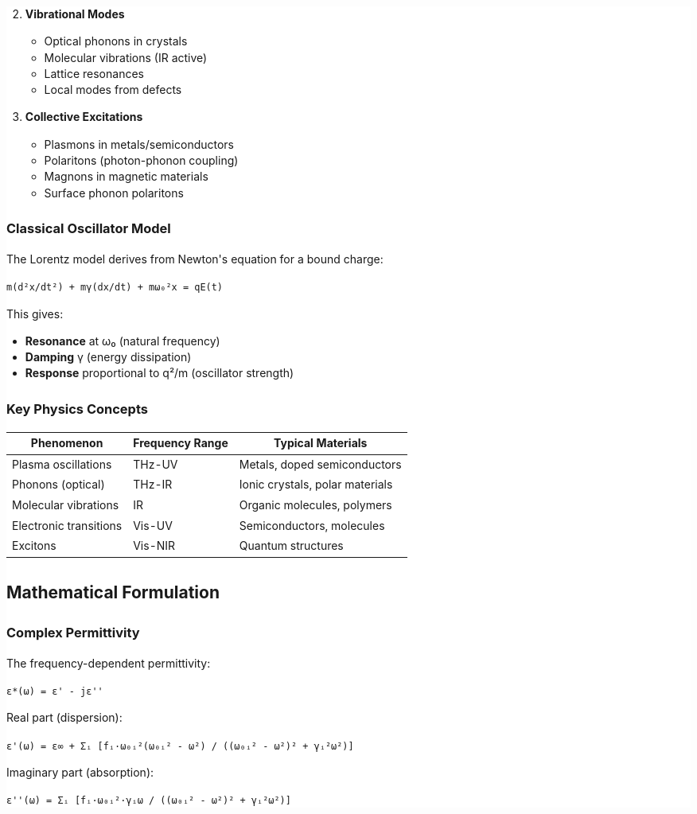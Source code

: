 2. **Vibrational Modes**
   - Optical phonons in crystals
   - Molecular vibrations (IR active)
   - Lattice resonances
   - Local modes from defects

3. **Collective Excitations**
   - Plasmons in metals/semiconductors
   - Polaritons (photon-phonon coupling)
   - Magnons in magnetic materials
   - Surface phonon polaritons

### Classical Oscillator Model

The Lorentz model derives from Newton's equation for a bound charge:

```
m(d²x/dt²) + mγ(dx/dt) + mω₀²x = qE(t)
```

This gives:
- **Resonance** at ω₀ (natural frequency)
- **Damping** γ (energy dissipation)
- **Response** proportional to q²/m (oscillator strength)

### Key Physics Concepts

| Phenomenon | Frequency Range | Typical Materials |
|------------|----------------|-------------------|
| Plasma oscillations | THz-UV | Metals, doped semiconductors |
| Phonons (optical) | THz-IR | Ionic crystals, polar materials |
| Molecular vibrations | IR | Organic molecules, polymers |
| Electronic transitions | Vis-UV | Semiconductors, molecules |
| Excitons | Vis-NIR | Quantum structures |

## Mathematical Formulation

### Complex Permittivity

The frequency-dependent permittivity:

```
ε*(ω) = ε' - jε''
```

Real part (dispersion):
```
ε'(ω) = ε∞ + Σᵢ [fᵢ·ω₀ᵢ²(ω₀ᵢ² - ω²) / ((ω₀ᵢ² - ω²)² + γᵢ²ω²)]
```

Imaginary part (absorption):
```
ε''(ω) = Σᵢ [fᵢ·ω₀ᵢ²·γᵢω / ((ω₀ᵢ² - ω²)² + γᵢ²ω²)]
```
